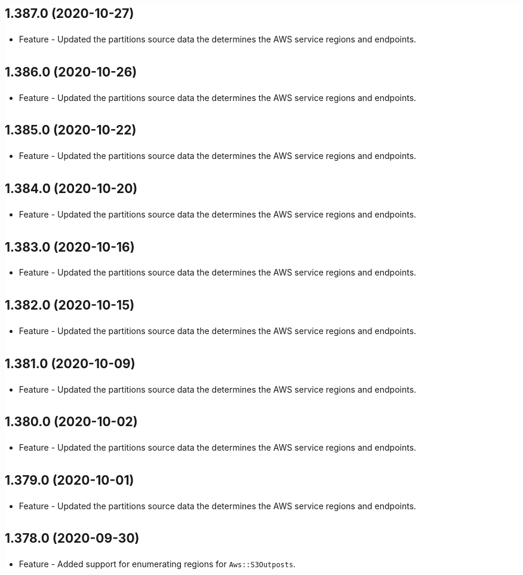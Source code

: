 1.387.0 (2020-10-27)
------------------

* Feature - Updated the partitions source data the determines the AWS service regions and endpoints.

1.386.0 (2020-10-26)
------------------

* Feature - Updated the partitions source data the determines the AWS service regions and endpoints.

1.385.0 (2020-10-22)
------------------

* Feature - Updated the partitions source data the determines the AWS service regions and endpoints.

1.384.0 (2020-10-20)
------------------

* Feature - Updated the partitions source data the determines the AWS service regions and endpoints.

1.383.0 (2020-10-16)
------------------

* Feature - Updated the partitions source data the determines the AWS service regions and endpoints.

1.382.0 (2020-10-15)
------------------

* Feature - Updated the partitions source data the determines the AWS service regions and endpoints.

1.381.0 (2020-10-09)
------------------

* Feature - Updated the partitions source data the determines the AWS service regions and endpoints.

1.380.0 (2020-10-02)
------------------

* Feature - Updated the partitions source data the determines the AWS service regions and endpoints.

1.379.0 (2020-10-01)
------------------

* Feature - Updated the partitions source data the determines the AWS service regions and endpoints.

1.378.0 (2020-09-30)
------------------

* Feature - Added support for enumerating regions for `Aws::S3Outposts`.
